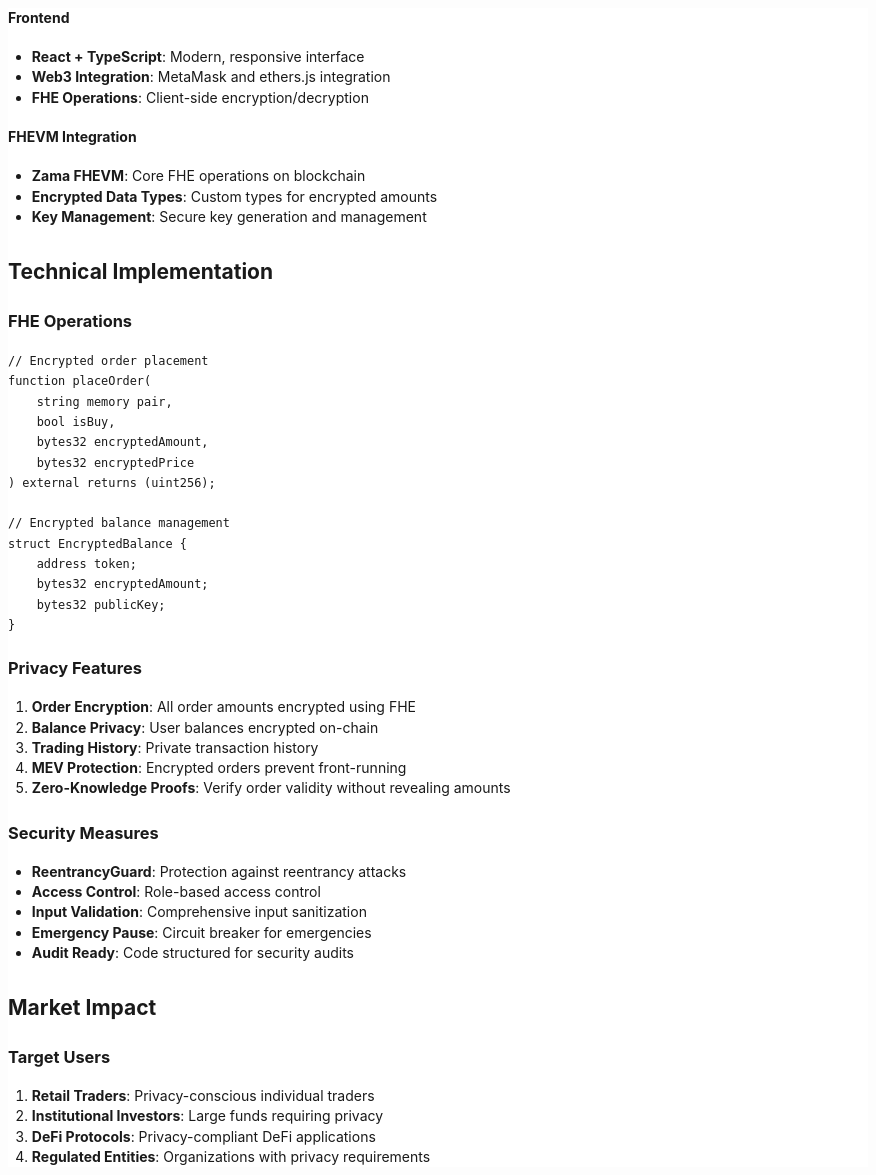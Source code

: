 #### Frontend
- **React + TypeScript**: Modern, responsive interface
- **Web3 Integration**: MetaMask and ethers.js integration
- **FHE Operations**: Client-side encryption/decryption

#### FHEVM Integration
- **Zama FHEVM**: Core FHE operations on blockchain
- **Encrypted Data Types**: Custom types for encrypted amounts
- **Key Management**: Secure key generation and management

## Technical Implementation

### FHE Operations
```solidity
// Encrypted order placement
function placeOrder(
    string memory pair,
    bool isBuy,
    bytes32 encryptedAmount,
    bytes32 encryptedPrice
) external returns (uint256);

// Encrypted balance management
struct EncryptedBalance {
    address token;
    bytes32 encryptedAmount;
    bytes32 publicKey;
}
```

### Privacy Features
1. **Order Encryption**: All order amounts encrypted using FHE
2. **Balance Privacy**: User balances encrypted on-chain
3. **Trading History**: Private transaction history
4. **MEV Protection**: Encrypted orders prevent front-running
5. **Zero-Knowledge Proofs**: Verify order validity without revealing amounts

### Security Measures
- **ReentrancyGuard**: Protection against reentrancy attacks
- **Access Control**: Role-based access control
- **Input Validation**: Comprehensive input sanitization
- **Emergency Pause**: Circuit breaker for emergencies
- **Audit Ready**: Code structured for security audits

## Market Impact

### Target Users
1. **Retail Traders**: Privacy-conscious individual traders
2. **Institutional Investors**: Large funds requiring privacy
3. **DeFi Protocols**: Privacy-compliant DeFi applications
4. **Regulated Entities**: Organizations with privacy requirements
